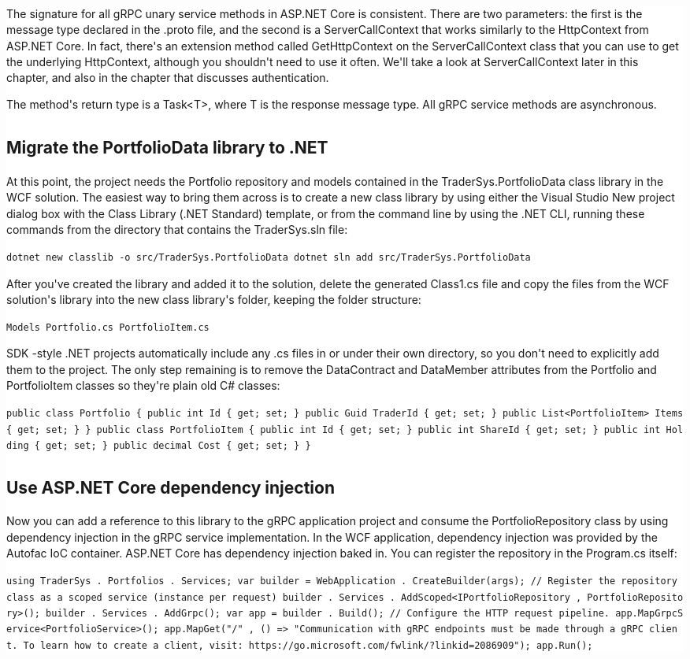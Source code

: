 The signature for all gRPC unary service methods in ASP.NET Core is consistent. There are two parameters: the first is the message type declared in the .proto file, and the second is a ServerCallContext that works similarly to the HttpContext from ASP.NET Core. In fact, there's an extension method called GetHttpContext on the ServerCallContext class that you can use to get the underlying HttpContext, although you shouldn't need to use it often. We'll take a look at ServerCallContext later in this chapter, and also in the chapter that discusses authentication.

The method's return type is a Task&lt;T&gt;, where T is the response message type. All gRPC service methods are asynchronous.

## Migrate the PortfolioData library to .NET

At this point, the project needs the Portfolio repository and models contained in the TraderSys.PortfolioData class library in the WCF solution. The easiest way to bring them across is to create a new class library by using either the Visual Studio New project dialog box with the Class Library (.NET Standard) template, or from the command line by using the .NET CLI, running these commands from the directory that contains the TraderSys.sln file:

```
dotnet new classlib -o src/TraderSys.PortfolioData dotnet sln add src/TraderSys.PortfolioData
```

After you've created the library and added it to the solution, delete the generated Class1.cs file and copy the files from the WCF solution's library into the new class library's folder, keeping the folder structure:

```
Models Portfolio.cs PortfolioItem.cs
```

SDK -style .NET projects automatically include any .cs files in or under their own directory, so you don't need to explicitly add them to the project. The only step remaining is to remove the DataContract and DataMember attributes from the Portfolio and PortfolioItem classes so they're plain old C# classes:

```
public class Portfolio { public int Id { get; set; } public Guid TraderId { get; set; } public List<PortfolioItem> Items { get; set; } } public class PortfolioItem { public int Id { get; set; } public int ShareId { get; set; } public int Holding { get; set; } public decimal Cost { get; set; } }
```

## Use ASP.NET Core dependency injection

Now you can add a reference to this library to the gRPC application project and consume the PortfolioRepository class by using dependency injection in the gRPC service implementation. In the WCF application, dependency injection was provided by the Autofac IoC container. ASP.NET Core has dependency injection baked in. You can register the repository in the Program.cs itself:

```
using TraderSys . Portfolios . Services; var builder = WebApplication . CreateBuilder(args); // Register the repository class as a scoped service (instance per request) builder . Services . AddScoped<IPortfolioRepository , PortfolioRepository>(); builder . Services . AddGrpc(); var app = builder . Build(); // Configure the HTTP request pipeline. app.MapGrpcService<PortfolioService>(); app.MapGet("/" , () => "Communication with gRPC endpoints must be made through a gRPC client. To learn how to create a client, visit: https://go.microsoft.com/fwlink/?linkid=2086909"); app.Run();
```
